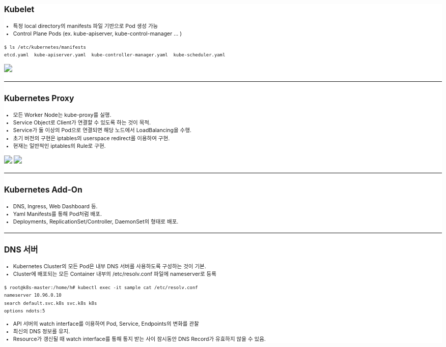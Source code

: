 <div style="font-size:75%">
  
## Kubelet

* 특정 local directory의 manifests 파일 기반으로 Pod 생성 가능
* Control Plane Pods (ex. kube-apiserver, kube-control-manager ... )
```
$ ls /etc/kubernetes/manifests
etcd.yaml  kube-apiserver.yaml  kube-controller-manager.yaml  kube-scheduler.yaml
```

<img src="architecture-08.jpg" width="700px"/>

</div>

-----------------------------------------

<div style="font-size:75%">

## Kubernetes Proxy

* 모든 Worker Node는 kube-proxy를 실행.
* Service Object로 Client가 연결할 수 있도록 하는 것이 목적.
* Service가 둘 이상의 Pod으로 연결되면 해당 노드에서 LoadBalancing을 수행.
* 초기 버전의 구현은 iptables의 userspace redirect를 이용하여 구현.
* 현재는 일반적인 iptables의 Rule로 구현.

<img src="architecture-09.jpg" width="700px" />

<img src="architecture-10.jpg" width="700px" />

</div>

-----------------------------------------

<div style="font-size:75%">
  
## Kubernetes Add-On

* DNS, Ingress, Web Dashboard 등.
* Yaml Manifests를 통해 Pod처럼 배포.
* Deployments, ReplicationSet/Controller, DaemonSet의 형태로 배포.

</div>

-----------------------------------------

<div style="font-size:75%">

## DNS 서버

* Kubernetes Cluster의 모든 Pod은 내부 DNS 서버를 사용하도록 구성하는 것이 기본.
* Cluster에 배포되는 모든 Container 내부의 /etc/resolv.conf 파일에 nameserver로 등록
```
$ root@k8s-master:/home/h# kubectl exec -it sample cat /etc/resolv.conf
nameserver 10.96.0.10
search default.svc.k8s svc.k8s k8s
options ndots:5
```
* API 서버의 watch interface를 이용하여 Pod, Service, Endpoints의 변화를 관찰
* 최신의 DNS 정보를 유지.
* Resource가 갱신될 때 watch interface를 통해 통지 받는 사이 잠시동안 DNS Record가 유효하지 않을 수 있음.
